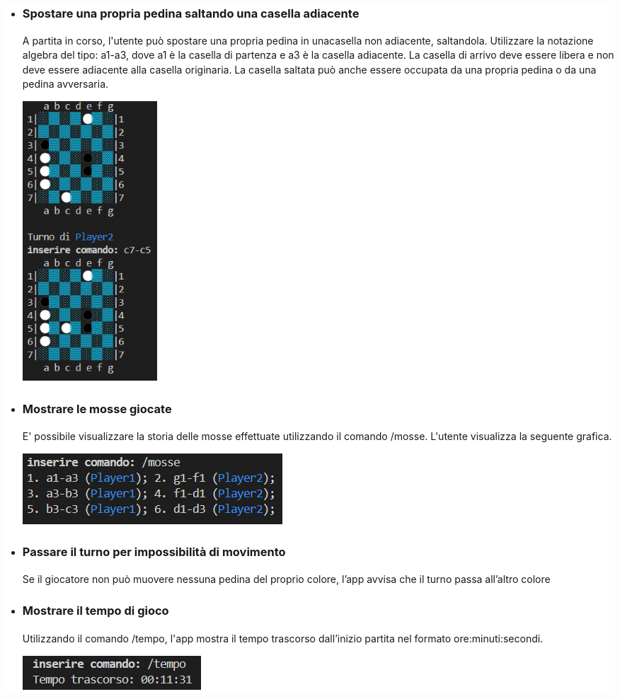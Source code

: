 - ### **Spostare una propria pedina saltando una casella adiacente**
    A partita in corso, l'utente può spostare una propria pedina in unacasella non adiacente, saltandola.
    Utilizzare la notazione algebra del tipo: a1-a3, dove a1 è la casella di partenza e a3 è la casella adiacente.
    La casella di arrivo deve essere libera e non deve essere adiacente alla casella originaria. La casella saltata può anche essere occupata da una propria pedina o da una pedina avversaria.
    
    ![Comando adiacente](docs/img/comando_salta.png)

- ### **Mostrare le mosse giocate**
    E' possibile visualizzare la storia delle mosse effettuate utilizzando il comando /mosse. L'utente visualizza la seguente grafica.

    ![Comando mosse](docs/img/comando_mosse.png)

- ### **Passare il turno per impossibilità di movimento**
    Se il giocatore non può muovere nessuna pedina del proprio colore, l’app avvisa che il turno passa all’altro colore

- ### **Mostrare il tempo di gioco**   
    Utilizzando il comando /tempo, l'app mostra il tempo trascorso dall’inizio partita nel formato ore:minuti:secondi.

    ![Comando tempo](docs/img/comando_tempo.png)
